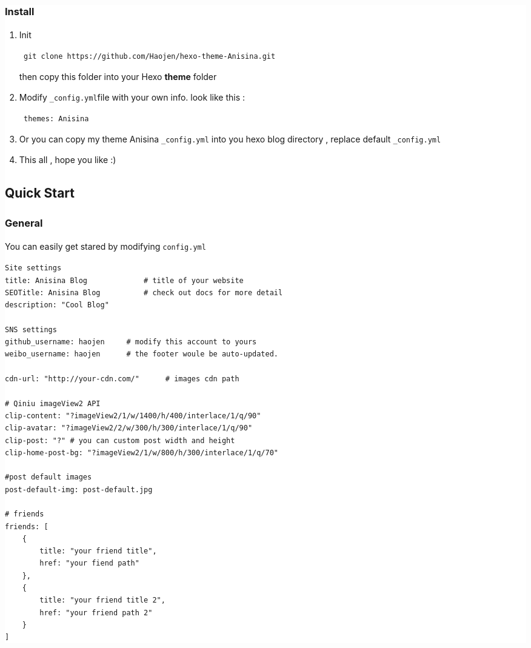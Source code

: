 ### Install

1. Init

		git clone https://github.com/Haojen/hexo-theme-Anisina.git
		
   then copy this folder into your Hexo  **theme** folder

2. Modify ```_config.yml```file with your own info. look like this :

		themes: Anisina
	
3. Or you can copy my theme Anisina `_config.yml` into you hexo blog directory ,  replace default `_config.yml`

4. This all , hope you like :)


## Quick Start

### General

You can easily get stared by modifying ```config.yml```
	
	Site settings
	title: Anisina Blog             # title of your website
	SEOTitle: Anisina Blog          # check out docs for more detail
	description: "Cool Blog"    
	
	SNS settings      
	github_username: haojen     # modify this account to yours
	weibo_username: haojen      # the footer woule be auto-updated.
	
	cdn-url: "http://your-cdn.com/"      # images cdn path
	
	# Qiniu imageView2 API
	clip-content: "?imageView2/1/w/1400/h/400/interlace/1/q/90"
	clip-avatar: "?imageView2/2/w/300/h/300/interlace/1/q/90"
	clip-post: "?" # you can custom post width and height
	clip-home-post-bg: "?imageView2/1/w/800/h/300/interlace/1/q/70"

	#post default images
	post-default-img: post-default.jpg
	
	# friends
	friends: [
		{
			title: "your friend title",
			href: "your fiend path"
		},
		{
			title: "your friend title 2",
			href: "your friend path 2"
		}
	] 
	